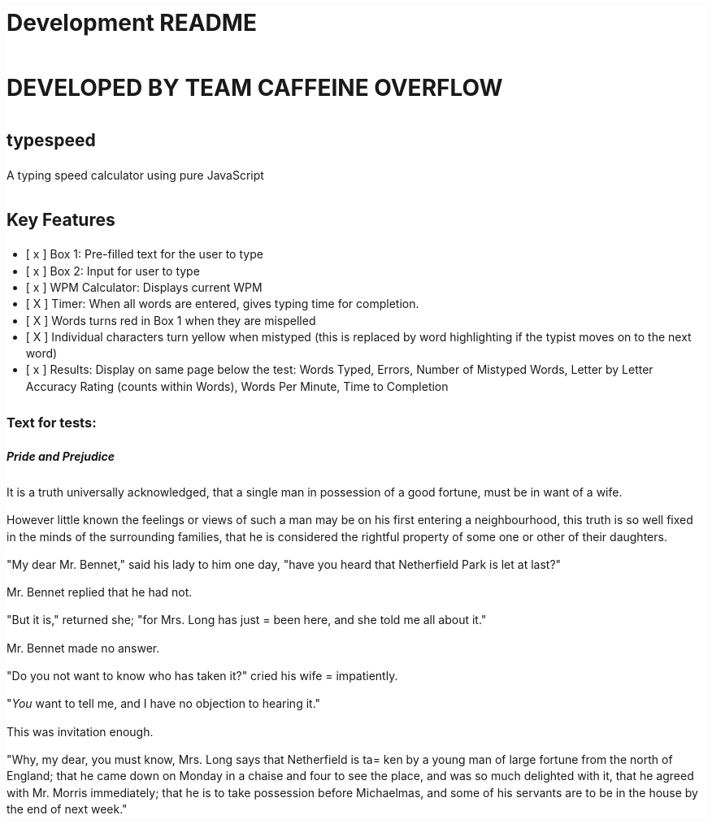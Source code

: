 # Development README

# DEVELOPED BY TEAM CAFFEINE OVERFLOW

## typespeed

A typing speed calculator using pure JavaScript

## Key Features

- [ x ] Box 1: Pre-filled text for the user to type
- [ x ] Box 2: Input for user to type
- [ x ] WPM Calculator: Displays current WPM
- [ X ] Timer: When all words are entered, gives typing time for completion.
- [ X ] Words turns red in Box 1 when they are mispelled
- [ X ] Individual characters turn yellow when mistyped (this is replaced by word highlighting if the typist moves on to the next word)
- [ x ] Results: Display on same page below the test: Words Typed, Errors, Number of Mistyped Words, Letter by Letter Accuracy Rating (counts within Words), Words Per Minute, Time to Completion

### Text for tests:

##### Pride and Prejudice

It is a truth universally acknowledged, that a single man in possession of
a good fortune, must be in want of a wife.

However little known the feelings or views of such a man may be on his
first entering a neighbourhood, this truth is so well fixed in the minds of
the surrounding families, that he is considered the rightful property of
some one or other of their daughters.

"My dear Mr. Bennet," said his lady to him one day, "have you heard that
Netherfield Park is let at last?"

Mr. Bennet replied that he had not.

"But it is," returned she; "for Mrs. Long has just =
been here, and she told
me all about it."

Mr. Bennet made no answer.

"Do you not want to know who has taken it?" cried his wife =
impatiently.

"_You_ want to tell me, and I have no objection to hearing it."

This was invitation enough.

"Why, my dear, you must know, Mrs. Long says that Netherfield is ta=
ken by a
young man of large fortune from the north of England; that he came down on
Monday in a chaise and four to see the place, and was so much delighted
with it, that he agreed with Mr. Morris immediately; that he is to take
possession before Michaelmas, and some of his servants are to be in the
house by the end of next week."

